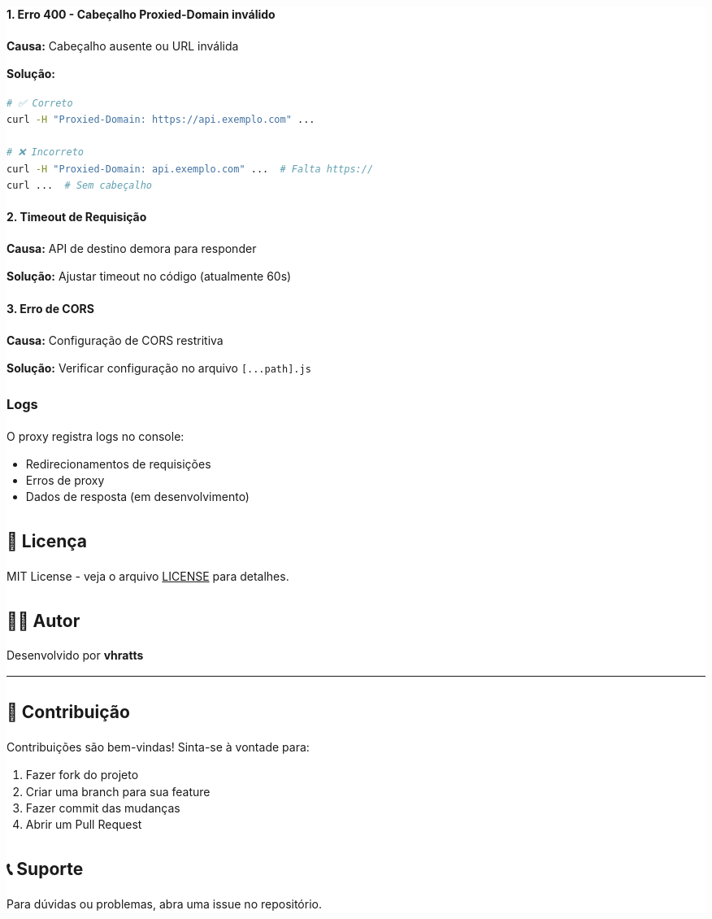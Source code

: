 #### 1. Erro 400 - Cabeçalho Proxied-Domain inválido

**Causa:** Cabeçalho ausente ou URL inválida

**Solução:**
```bash
# ✅ Correto
curl -H "Proxied-Domain: https://api.exemplo.com" ...

# ❌ Incorreto
curl -H "Proxied-Domain: api.exemplo.com" ...  # Falta https://
curl ...  # Sem cabeçalho
```

#### 2. Timeout de Requisição

**Causa:** API de destino demora para responder

**Solução:** Ajustar timeout no código (atualmente 60s)

#### 3. Erro de CORS

**Causa:** Configuração de CORS restritiva

**Solução:** Verificar configuração no arquivo `[...path].js`

### Logs

O proxy registra logs no console:
- Redirecionamentos de requisições
- Erros de proxy
- Dados de resposta (em desenvolvimento)

## 📄 Licença

MIT License - veja o arquivo [LICENSE](LICENSE) para detalhes.

## 👨‍💻 Autor

Desenvolvido por **vhratts**

---

## 🤝 Contribuição

Contribuições são bem-vindas! Sinta-se à vontade para:

1. Fazer fork do projeto
2. Criar uma branch para sua feature
3. Fazer commit das mudanças
4. Abrir um Pull Request

## 📞 Suporte

Para dúvidas ou problemas, abra uma issue no repositório.

